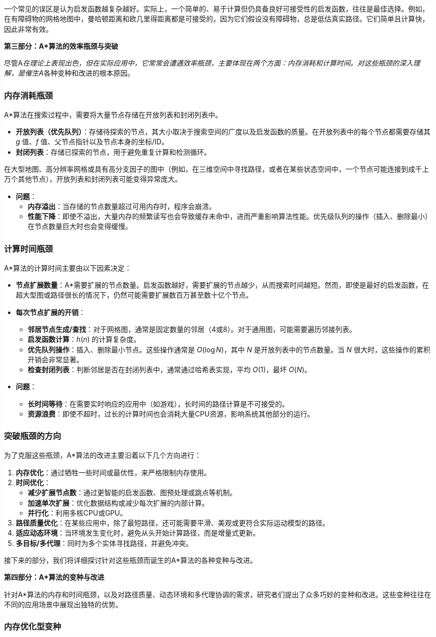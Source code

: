 一个常见的误区是认为启发函数越复杂越好。实际上，一个简单的、易于计算但仍具备良好可接受性的启发函数，往往是最佳选择。例如，在有障碍物的网格地图中，曼哈顿距离和欧几里得距离都是可接受的，因为它们假设没有障碍物，总是低估真实路径。它们简单且计算快，因此非常有效。

**第三部分：A*算法的效率瓶颈与突破**

尽管A*在理论上表现出色，但在实际应用中，它常常会遭遇效率瓶颈，主要体现在两个方面：内存消耗和计算时间。对这些瓶颈的深入理解，是催生A*各种变种和改进的根本原因。

### 内存消耗瓶颈

A*算法在搜索过程中，需要将大量节点存储在开放列表和封闭列表中。

*   **开放列表（优先队列）**：存储待探索的节点，其大小取决于搜索空间的广度以及启发函数的质量。在开放列表中的每个节点都需要存储其 $g$ 值、$f$ 值、父节点指针以及节点本身的坐标/ID。
*   **封闭列表**：存储已探索的节点，用于避免重复计算和检测循环。

在大型地图、高分辨率网格或具有高分支因子的图中（例如，在三维空间中寻找路径，或者在某些状态空间中，一个节点可能连接到成千上万个其他节点），开放列表和封闭列表可能变得异常庞大。

*   **问题**：
    *   **内存溢出**：当存储的节点数量超过可用内存时，程序会崩溃。
    *   **性能下降**：即使不溢出，大量内存的频繁读写也会导致缓存未命中，进而严重影响算法性能。优先级队列的操作（插入、删除最小）在节点数量巨大时也会变得缓慢。

### 计算时间瓶颈

A*算法的计算时间主要由以下因素决定：

*   **节点扩展数量**：A*需要扩展的节点数量。启发函数越好，需要扩展的节点越少，从而搜索时间越短。然而，即使是最好的启发函数，在超大型图或路径很长的情况下，仍然可能需要扩展数百万甚至数十亿个节点。
*   **每次节点扩展的开销**：
    *   **邻居节点生成/查找**：对于网格图，通常是固定数量的邻居（4或8）。对于通用图，可能需要遍历邻接列表。
    *   **启发函数计算**：$h(n)$ 的计算复杂度。
    *   **优先队列操作**：插入、删除最小节点。这些操作通常是 $O(\log N)$，其中 $N$ 是开放列表中的节点数量。当 $N$ 很大时，这些操作的累积开销会非常显著。
    *   **检查封闭列表**：判断邻居是否在封闭列表中，通常通过哈希表实现，平均 $O(1)$，最坏 $O(N)$。

*   **问题**：
    *   **长时间等待**：在需要实时响应的应用中（如游戏），长时间的路径计算是不可接受的。
    *   **资源浪费**：即使不超时，过长的计算时间也会消耗大量CPU资源，影响系统其他部分的运行。

### 突破瓶颈的方向

为了克服这些瓶颈，A*算法的改进主要沿着以下几个方向进行：

1.  **内存优化**：通过牺牲一些时间或最优性，来严格限制内存使用。
2.  **时间优化**：
    *   **减少扩展节点数**：通过更智能的启发函数、图预处理或跳点等机制。
    *   **加速单次扩展**：优化数据结构或减少每次扩展的内部计算。
    *   **并行化**：利用多核CPU或GPU。
3.  **路径质量优化**：在某些应用中，除了最短路径，还可能需要平滑、美观或更符合实际运动模型的路径。
4.  **适应动态环境**：当环境发生变化时，避免从头开始计算路径，而是增量式更新。
5.  **多目标/多代理**：同时为多个实体寻找路径，并避免冲突。

接下来的部分，我们将详细探讨针对这些瓶颈而诞生的A*算法的各种变种与改进。

**第四部分：A*算法的变种与改进**

针对A*算法的内存和时间瓶颈，以及对路径质量、动态环境和多代理协调的需求，研究者们提出了众多巧妙的变种和改进。这些变种往往在不同的应用场景中展现出独特的优势。

### 内存优化型变种
